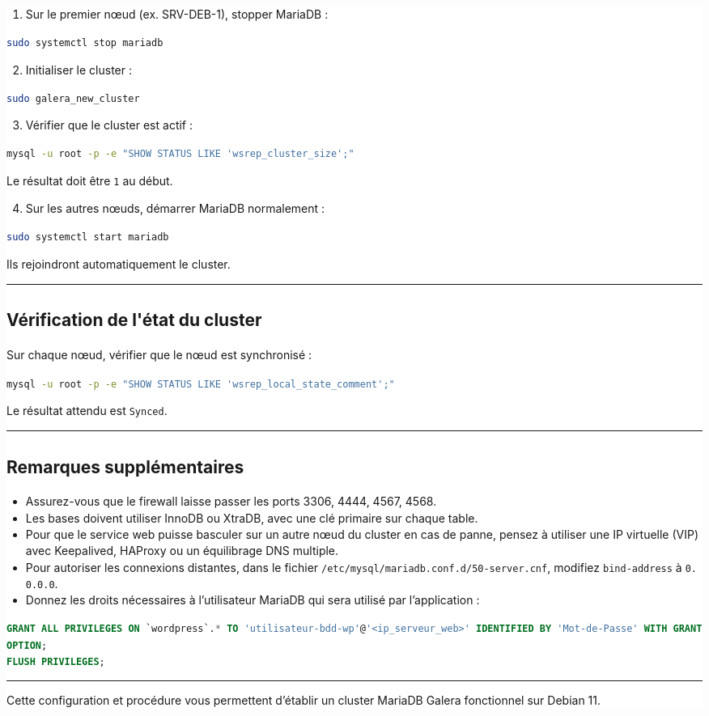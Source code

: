1. Sur le premier nœud (ex. SRV-DEB-1), stopper MariaDB :
```bash
sudo systemctl stop mariadb
```

2. Initialiser le cluster :
```bash
sudo galera_new_cluster
```

3. Vérifier que le cluster est actif :
```bash
mysql -u root -p -e "SHOW STATUS LIKE 'wsrep_cluster_size';"
```

Le résultat doit être `1` au début.

4. Sur les autres nœuds, démarrer MariaDB normalement :
```bash
sudo systemctl start mariadb
```

Ils rejoindront automatiquement le cluster.

***

## Vérification de l'état du cluster

Sur chaque nœud, vérifier que le nœud est synchronisé :

```bash
mysql -u root -p -e "SHOW STATUS LIKE 'wsrep_local_state_comment';"
```

Le résultat attendu est `Synced`.

***

## Remarques supplémentaires

- Assurez-vous que le firewall laisse passer les ports 3306, 4444, 4567, 4568.
- Les bases doivent utiliser InnoDB ou XtraDB, avec une clé primaire sur chaque table.
- Pour que le service web puisse basculer sur un autre nœud du cluster en cas de panne, pensez à utiliser une IP virtuelle (VIP) avec Keepalived, HAProxy ou un équilibrage DNS multiple.
- Pour autoriser les connexions distantes, dans le fichier `/etc/mysql/mariadb.conf.d/50-server.cnf`, modifiez `bind-address` à `0.0.0.0`.
- Donnez les droits nécessaires à l’utilisateur MariaDB qui sera utilisé par l’application :

```sql
GRANT ALL PRIVILEGES ON `wordpress`.* TO 'utilisateur-bdd-wp'@'<ip_serveur_web>' IDENTIFIED BY 'Mot-de-Passe' WITH GRANT OPTION;
FLUSH PRIVILEGES;
```


***

Cette configuration et procédure vous permettent d’établir un cluster MariaDB Galera fonctionnel sur Debian 11.
